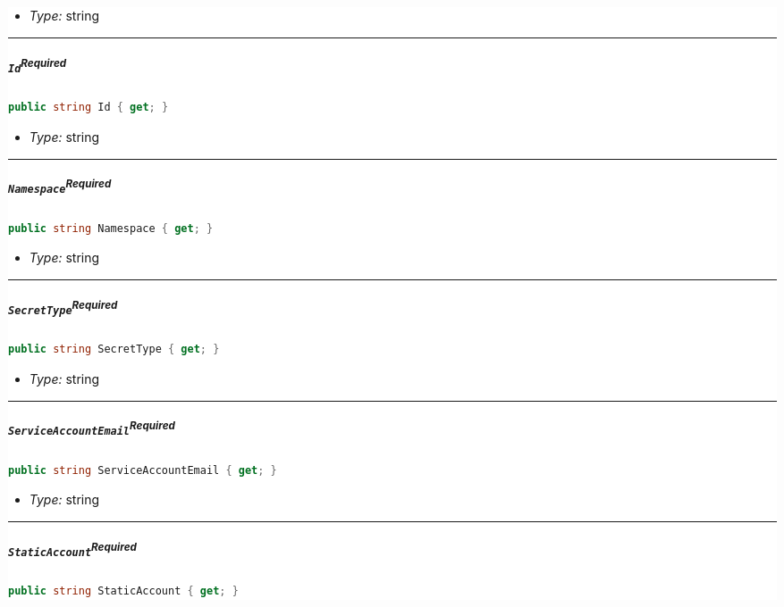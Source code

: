 - *Type:* string

---

##### `Id`<sup>Required</sup> <a name="Id" id="@cdktf/provider-vault.gcpSecretStaticAccount.GcpSecretStaticAccount.property.id"></a>

```csharp
public string Id { get; }
```

- *Type:* string

---

##### `Namespace`<sup>Required</sup> <a name="Namespace" id="@cdktf/provider-vault.gcpSecretStaticAccount.GcpSecretStaticAccount.property.namespace"></a>

```csharp
public string Namespace { get; }
```

- *Type:* string

---

##### `SecretType`<sup>Required</sup> <a name="SecretType" id="@cdktf/provider-vault.gcpSecretStaticAccount.GcpSecretStaticAccount.property.secretType"></a>

```csharp
public string SecretType { get; }
```

- *Type:* string

---

##### `ServiceAccountEmail`<sup>Required</sup> <a name="ServiceAccountEmail" id="@cdktf/provider-vault.gcpSecretStaticAccount.GcpSecretStaticAccount.property.serviceAccountEmail"></a>

```csharp
public string ServiceAccountEmail { get; }
```

- *Type:* string

---

##### `StaticAccount`<sup>Required</sup> <a name="StaticAccount" id="@cdktf/provider-vault.gcpSecretStaticAccount.GcpSecretStaticAccount.property.staticAccount"></a>

```csharp
public string StaticAccount { get; }
```
